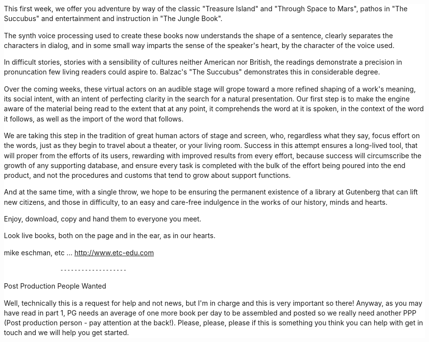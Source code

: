 This first week, we offer you adventure by way of the classic "Treasure
Island" and "Through Space to Mars", pathos in "The Succubus" and
entertainment and instruction in "The Jungle Book".

The synth voice processing used to create these books now understands the
shape of a sentence, clearly separates the characters in dialog, and in some
small way imparts the sense of the speaker's heart, by the character of the
voice used.

In difficult stories, stories with a sensibility of cultures neither American
nor British, the readings demonstrate a precision in pronuncation few living
readers could aspire to.  Balzac's "The Succubus" demonstrates this
in considerable degree.

Over the coming weeks, these virtual actors on an audible stage will grope
toward a more refined shaping of a work's meaning, its social intent, with an
intent of perfecting clarity in the search for a natural presentation.  Our
first step is to make the engine aware of the material being read to the
extent that at any point, it comprehends the word at it is spoken, in the
context of the word it follows, as well as the import of the word that
follows.

We are taking this step in the tradition of great human actors of stage and
screen, who,  regardless what they say, focus effort on the words, just as
they begin to travel about a theater, or your living room.  Success in this
attempt ensures a long-lived tool, that will proper from the efforts of its
users, rewarding with improved results from every effort, because success
will circumscribe the growth of any supporting database, and ensure every
task is completed with the bulk of the effort being poured into the end
product, and not the procedures and customs that tend to grow about support
functions.

And at the same time, with a single throw, we hope to be ensuring the
permanent existence of a library at Gutenberg that can lift new citizens, and
those in difficulty, to an easy and care-free indulgence in the works of our
history, minds and hearts.

Enjoy, download, copy and hand them to everyone you meet.

Look live books, both on the page and in the ear, as in our hearts.

mike eschman, etc ...
http://www.etc-edu.com



                    -------------------

Post Production People Wanted

Well, technically this is a request for help and not news, but I'm in
charge and this is very important so there! Anyway, as you may have
read in part 1, PG needs an average of one more book per day to be
assembled and posted so we really need another PPP (Post production
person - pay attention at the back!). Please, please, please if this is
something you think you can help with get in touch and we will help
you get started.
